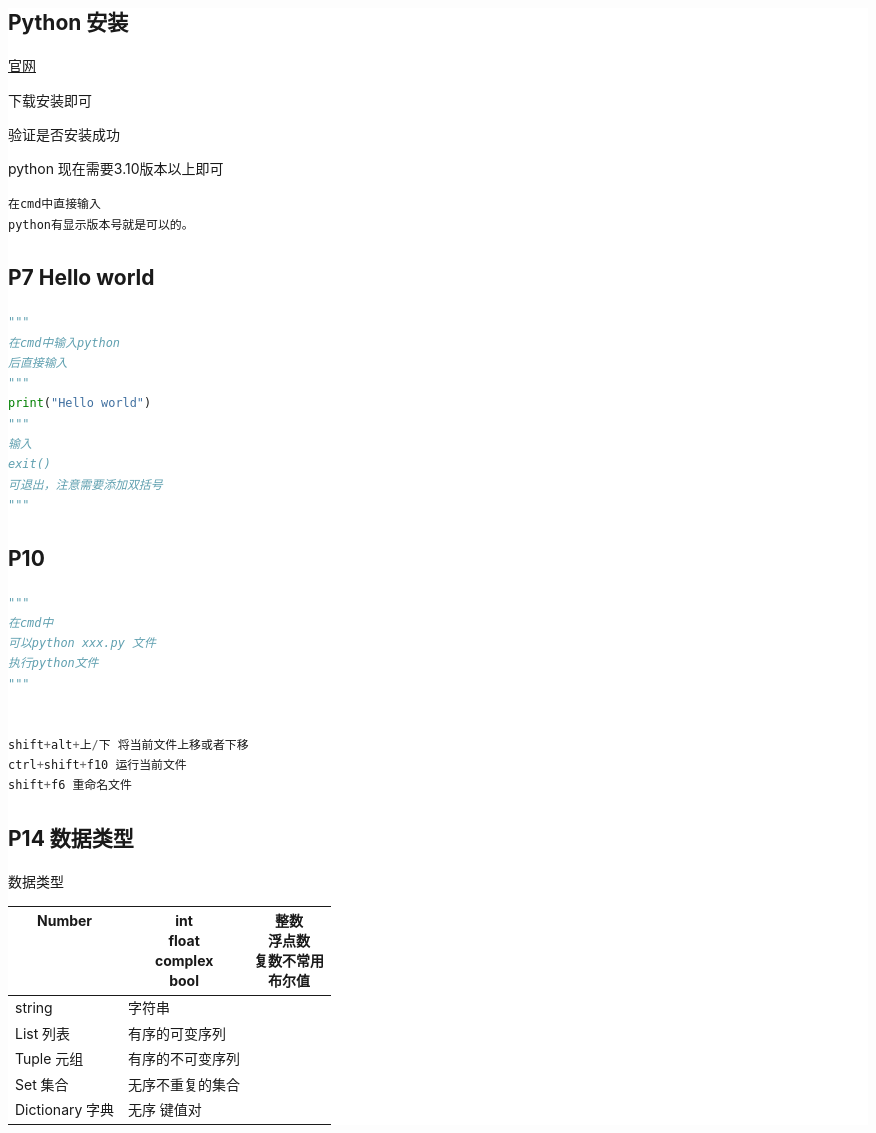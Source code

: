 ## Python 安装

[官网](https://www.python.org/downloads/windows/)

下载安装即可

 验证是否安装成功

python 现在需要3.10版本以上即可

```python
在cmd中直接输入
python有显示版本号就是可以的。
```



## P7 Hello world

```python
"""
在cmd中输入python 
后直接输入
"""
print("Hello world")
"""
输入
exit() 
可退出，注意需要添加双括号
"""
```

## P10

```python
"""
在cmd中
可以python xxx.py 文件
执行python文件
"""


shift+alt+上/下 将当前文件上移或者下移
ctrl+shift+f10 运行当前文件
shift+f6 重命名文件

```

## P14 数据类型

数据类型

| Number          | int<br />float<br />complex<br />bool | 整数<br />浮点数<br />复数不常用<br />布尔值 |
| --------------- | ------------------------------------- | -------------------------------------------- |
| string          | 字符串                                |                                              |
| List 列表       | 有序的可变序列                        |                                              |
| Tuple 元组      | 有序的不可变序列                      |                                              |
| Set 集合        | 无序不重复的集合                      |                                              |
| Dictionary 字典 | 无序 键值对                           |                                              |
